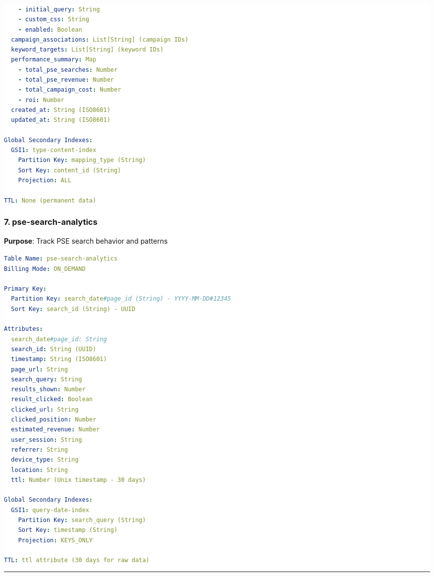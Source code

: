 ```yaml
    - initial_query: String
    - custom_css: String
    - enabled: Boolean
  campaign_associations: List[String] (campaign IDs)
  keyword_targets: List[String] (keyword IDs)
  performance_summary: Map
    - total_pse_searches: Number
    - total_pse_revenue: Number
    - total_campaign_cost: Number
    - roi: Number
  created_at: String (ISO8601)
  updated_at: String (ISO8601)

Global Secondary Indexes:
  GSI1: type-content-index
    Partition Key: mapping_type (String)
    Sort Key: content_id (String)
    Projection: ALL

TTL: None (permanent data)
```

### 7. **pse-search-analytics**
**Purpose**: Track PSE search behavior and patterns

```yaml
Table Name: pse-search-analytics
Billing Mode: ON_DEMAND

Primary Key:
  Partition Key: search_date#page_id (String) - YYYY-MM-DD#12345
  Sort Key: search_id (String) - UUID

Attributes:
  search_date#page_id: String
  search_id: String (UUID)
  timestamp: String (ISO8601)
  page_url: String
  search_query: String
  results_shown: Number
  result_clicked: Boolean
  clicked_url: String
  clicked_position: Number
  estimated_revenue: Number
  user_session: String
  referrer: String
  device_type: String
  location: String
  ttl: Number (Unix timestamp - 30 days)

Global Secondary Indexes:
  GSI1: query-date-index
    Partition Key: search_query (String)
    Sort Key: timestamp (String)
    Projection: KEYS_ONLY

TTL: ttl attribute (30 days for raw data)
```

---